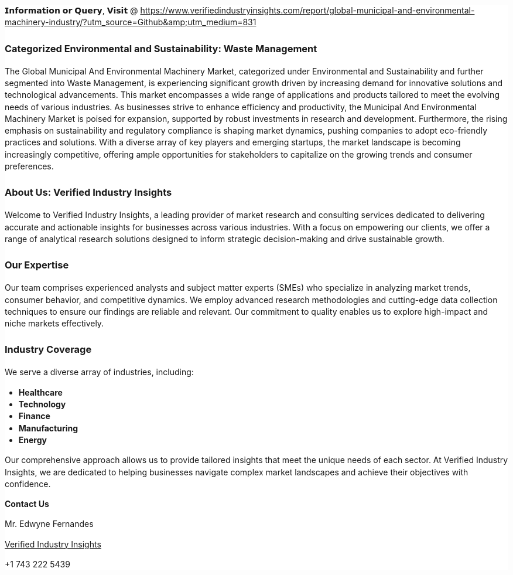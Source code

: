 𝗜𝗻𝗳𝗼𝗿𝗺𝗮𝘁𝗶𝗼𝗻 𝗼𝗿 𝗤𝘂𝗲𝗿𝘆, 𝗩𝗶𝘀𝗶𝘁 @ </strong><a href="https://www.verifiedindustryinsights.com/report/global-municipal-and-environmental-machinery-industry/?utm_source=Github&amp;utm_medium=831">https://www.verifiedindustryinsights.com/report/global-municipal-and-environmental-machinery-industry/?utm_source=Github&amp;utm_medium=831</a>&nbsp;</p><h3>Categorized Environmental and Sustainability: Waste Management </h3><p>The Global Municipal And Environmental Machinery Market, categorized under Environmental and Sustainability and further segmented into Waste Management, is experiencing significant growth driven by increasing demand for innovative solutions and technological advancements. This market encompasses a wide range of applications and products tailored to meet the evolving needs of various industries. As businesses strive to enhance efficiency and productivity, the Municipal And Environmental Machinery Market is poised for expansion, supported by robust investments in research and development. Furthermore, the rising emphasis on sustainability and regulatory compliance is shaping market dynamics, pushing companies to adopt eco-friendly practices and solutions. With a diverse array of key players and emerging startups, the market landscape is becoming increasingly competitive, offering ample opportunities for stakeholders to capitalize on the growing trends and consumer preferences.</p><h3>About Us: Verified Industry Insights</h3><p>Welcome to Verified Industry Insights, a leading provider of market research and consulting services dedicated to delivering accurate and actionable insights for businesses across various industries. With a focus on empowering our clients, we offer a range of analytical research solutions designed to inform strategic decision-making and drive sustainable growth.</p><h3>Our Expertise</h3><p>Our team comprises experienced analysts and subject matter experts (SMEs) who specialize in analyzing market trends, consumer behavior, and competitive dynamics. We employ advanced research methodologies and cutting-edge data collection techniques to ensure our findings are reliable and relevant. Our commitment to quality enables us to explore high-impact and niche markets effectively.</p><h3>Industry Coverage</h3><p>We serve a diverse array of industries, including:</p><ul><li><strong>Healthcare</strong></li><li><strong>Technology</strong></li><li><strong>Finance</strong></li><li><strong>Manufacturing</strong></li><li><strong>Energy</strong></li></ul><p>Our comprehensive approach allows us to provide tailored insights that meet the unique needs of each sector. At Verified Industry Insights, we are dedicated to helping businesses navigate complex market landscapes and achieve their objectives with confidence.</p><p><strong>Contact Us</strong></p><p>Mr. Edwyne Fernandes</p><p><a href="https://www.verifiedindustryinsights.com/">Verified Industry Insights</a></p><p>+1 743 222 5439</p>
